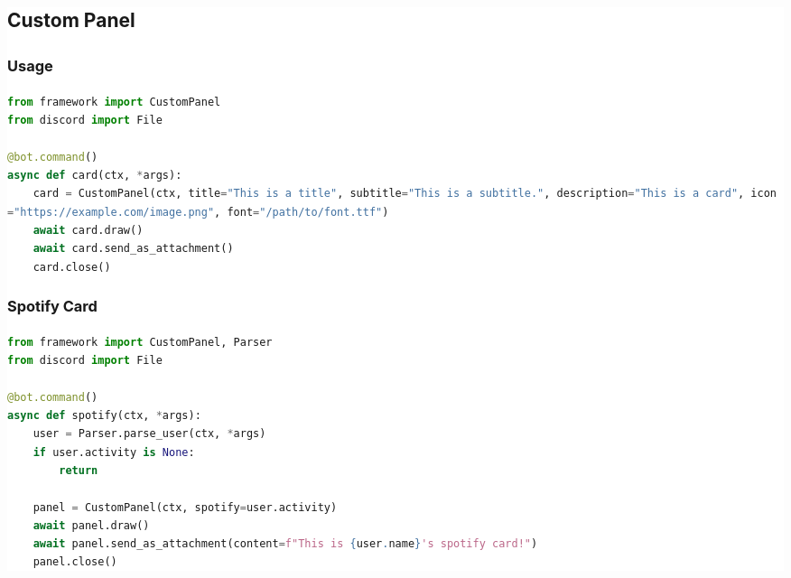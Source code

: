 ## Custom Panel

### Usage
```py
from framework import CustomPanel
from discord import File

@bot.command()
async def card(ctx, *args):
    card = CustomPanel(ctx, title="This is a title", subtitle="This is a subtitle.", description="This is a card", icon="https://example.com/image.png", font="/path/to/font.ttf")
    await card.draw()
    await card.send_as_attachment()
    card.close()
```

### Spotify Card
```py
from framework import CustomPanel, Parser
from discord import File

@bot.command()
async def spotify(ctx, *args):
    user = Parser.parse_user(ctx, *args)
    if user.activity is None:
        return
    
    panel = CustomPanel(ctx, spotify=user.activity)
    await panel.draw()
    await panel.send_as_attachment(content=f"This is {user.name}'s spotify card!")
    panel.close()
```
